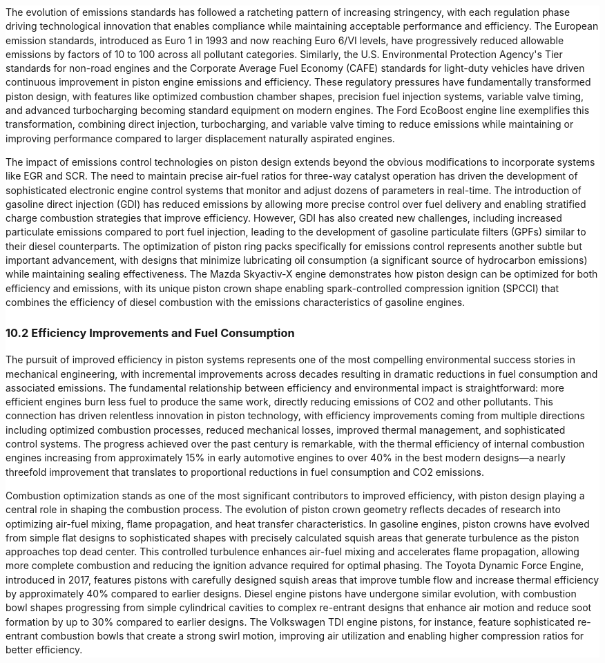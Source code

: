 The evolution of emissions standards has followed a ratcheting pattern of increasing stringency, with each regulation phase driving technological innovation that enables compliance while maintaining acceptable performance and efficiency. The European emission standards, introduced as Euro 1 in 1993 and now reaching Euro 6/VI levels, have progressively reduced allowable emissions by factors of 10 to 100 across all pollutant categories. Similarly, the U.S. Environmental Protection Agency's Tier standards for non-road engines and the Corporate Average Fuel Economy (CAFE) standards for light-duty vehicles have driven continuous improvement in piston engine emissions and efficiency. These regulatory pressures have fundamentally transformed piston design, with features like optimized combustion chamber shapes, precision fuel injection systems, variable valve timing, and advanced turbocharging becoming standard equipment on modern engines. The Ford EcoBoost engine line exemplifies this transformation, combining direct injection, turbocharging, and variable valve timing to reduce emissions while maintaining or improving performance compared to larger displacement naturally aspirated engines.

The impact of emissions control technologies on piston design extends beyond the obvious modifications to incorporate systems like EGR and SCR. The need to maintain precise air-fuel ratios for three-way catalyst operation has driven the development of sophisticated electronic engine control systems that monitor and adjust dozens of parameters in real-time. The introduction of gasoline direct injection (GDI) has reduced emissions by allowing more precise control over fuel delivery and enabling stratified charge combustion strategies that improve efficiency. However, GDI has also created new challenges, including increased particulate emissions compared to port fuel injection, leading to the development of gasoline particulate filters (GPFs) similar to their diesel counterparts. The optimization of piston ring packs specifically for emissions control represents another subtle but important advancement, with designs that minimize lubricating oil consumption (a significant source of hydrocarbon emissions) while maintaining sealing effectiveness. The Mazda Skyactiv-X engine demonstrates how piston design can be optimized for both efficiency and emissions, with its unique piston crown shape enabling spark-controlled compression ignition (SPCCI) that combines the efficiency of diesel combustion with the emissions characteristics of gasoline engines.

### 10.2 Efficiency Improvements and Fuel Consumption

The pursuit of improved efficiency in piston systems represents one of the most compelling environmental success stories in mechanical engineering, with incremental improvements across decades resulting in dramatic reductions in fuel consumption and associated emissions. The fundamental relationship between efficiency and environmental impact is straightforward: more efficient engines burn less fuel to produce the same work, directly reducing emissions of CO2 and other pollutants. This connection has driven relentless innovation in piston technology, with efficiency improvements coming from multiple directions including optimized combustion processes, reduced mechanical losses, improved thermal management, and sophisticated control systems. The progress achieved over the past century is remarkable, with the thermal efficiency of internal combustion engines increasing from approximately 15% in early automotive engines to over 40% in the best modern designs—a nearly threefold improvement that translates to proportional reductions in fuel consumption and CO2 emissions.

Combustion optimization stands as one of the most significant contributors to improved efficiency, with piston design playing a central role in shaping the combustion process. The evolution of piston crown geometry reflects decades of research into optimizing air-fuel mixing, flame propagation, and heat transfer characteristics. In gasoline engines, piston crowns have evolved from simple flat designs to sophisticated shapes with precisely calculated squish areas that generate turbulence as the piston approaches top dead center. This controlled turbulence enhances air-fuel mixing and accelerates flame propagation, allowing more complete combustion and reducing the ignition advance required for optimal phasing. The Toyota Dynamic Force Engine, introduced in 2017, features pistons with carefully designed squish areas that improve tumble flow and increase thermal efficiency by approximately 40% compared to earlier designs. Diesel engine pistons have undergone similar evolution, with combustion bowl shapes progressing from simple cylindrical cavities to complex re-entrant designs that enhance air motion and reduce soot formation by up to 30% compared to earlier designs. The Volkswagen TDI engine pistons, for instance, feature sophisticated re-entrant combustion bowls that create a strong swirl motion, improving air utilization and enabling higher compression ratios for better efficiency.
